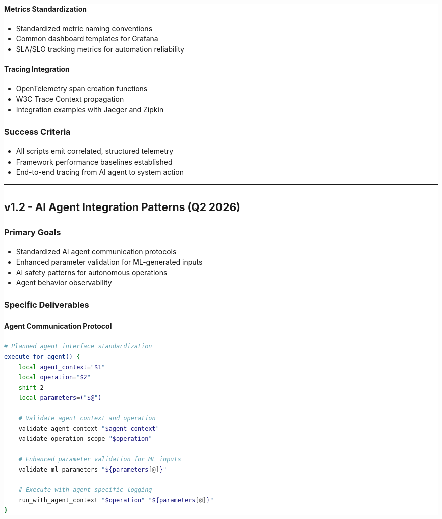 #### Metrics Standardization

- Standardized metric naming conventions
- Common dashboard templates for Grafana
- SLA/SLO tracking metrics for automation reliability

#### Tracing Integration

- OpenTelemetry span creation functions
- W3C Trace Context propagation
- Integration examples with Jaeger and Zipkin

### Success Criteria

- All scripts emit correlated, structured telemetry
- Framework performance baselines established
- End-to-end tracing from AI agent to system action

---

## **v1.2 - AI Agent Integration Patterns (Q2 2026)**

### Primary Goals

- Standardized AI agent communication protocols
- Enhanced parameter validation for ML-generated inputs
- AI safety patterns for autonomous operations
- Agent behavior observability

### Specific Deliverables

#### Agent Communication Protocol

```bash
# Planned agent interface standardization
execute_for_agent() {
    local agent_context="$1"
    local operation="$2"
    shift 2
    local parameters=("$@")
    
    # Validate agent context and operation
    validate_agent_context "$agent_context"
    validate_operation_scope "$operation"
    
    # Enhanced parameter validation for ML inputs
    validate_ml_parameters "${parameters[@]}"
    
    # Execute with agent-specific logging
    run_with_agent_context "$operation" "${parameters[@]}"
}
```
